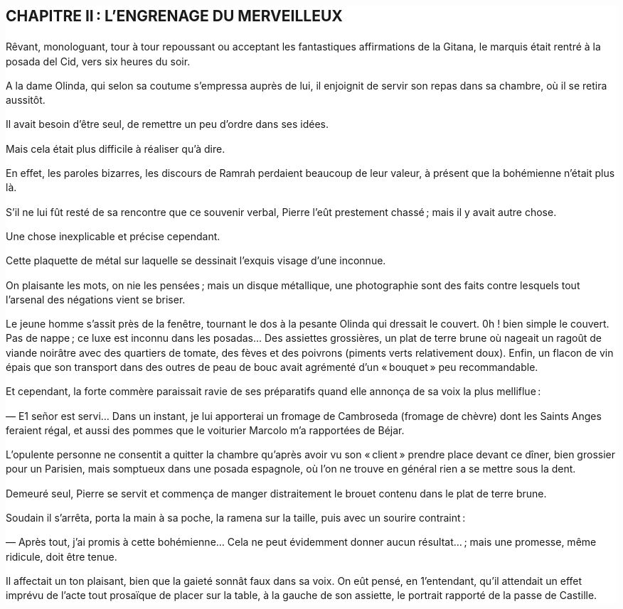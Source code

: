 ## CHAPITRE II : L’ENGRENAGE DU MERVEILLEUX

Rêvant, monologuant, tour à tour repoussant ou acceptant les fantastiques affirmations de la Gitana, le marquis était rentré à la posada del Cid,
vers six heures du soir.

A la dame Olinda, qui selon sa coutume s’empressa auprès de lui, il enjoignit de servir son repas dans sa chambre, où il se retira aussitôt.

Il avait besoin d’être seul, de remettre un peu d’ordre dans ses idées.

Mais cela était plus difficile à réaliser qu’à dire.

En effet, les paroles bizarres, les discours de Ramrah perdaient beaucoup de leur valeur, à présent que la bohémienne n’était plus là.

S’il ne lui fût resté de sa rencontre que ce souvenir verbal, Pierre l’eût
prestement chassé ; mais il y avait autre chose.

Une chose inexplicable et précise cependant.

Cette plaquette de métal sur laquelle se dessinait l’exquis visage d’une inconnue.

On plaisante les mots, on nie les pensées ; mais un disque métallique,
une photographie sont des faits contre lesquels tout l’arsenal des négations
vient se briser.

Le jeune homme s’assit près de la fenêtre, tournant le dos à la pesante
Olinda qui dressait le couvert. 0h ! bien simple le couvert. Pas de nappe ; ce
luxe est inconnu dans les posadas… Des assiettes grossières, un plat de
terre brune où nageait un ragoût de viande noirâtre avec des quartiers de
tomate, des fèves et des poivrons (piments verts relativement doux). Enfin,
un flacon de vin épais que son transport dans des outres de peau de bouc
avait agrémenté d’un « bouquet » peu recommandable.

Et cependant, la forte commère paraissait ravie de ses préparatifs quand elle annonça de sa voix la plus melliflue :

— E1 señor est servi… Dans un instant, je lui apporterai un fromage
de Cambroseda (fromage de chèvre) dont les Saints Anges feraient régal, et aussi des pommes que le voiturier Marcolo m’a rapportées de Béjar.

L’opulente personne ne consentit a quitter la chambre qu’après avoir vu
son « client » prendre place devant ce dîner, bien grossier pour un Parisien, mais somptueux dans une posada espagnole, où l’on ne trouve en général
rien a se mettre sous la dent.

Demeuré seul, Pierre se servit et commença de manger distraitement le
brouet contenu dans le plat de terre brune.

Soudain il s’arrêta, porta la main à sa poche, la ramena sur la taille,
puis avec un sourire contraint :

— Après tout, j’ai promis à cette bohémienne… Cela ne peut évidemment donner aucun résultat… ; mais une promesse, même ridicule, doit être tenue.

Il affectait un ton plaisant, bien que la gaieté sonnât faux dans sa voix.
On eût pensé, en 1’entendant, qu’il attendait un effet imprévu de l’acte tout
prosaïque de placer sur la table, à la gauche de son assiette, le portrait
rapporté de la passe de Castille.
